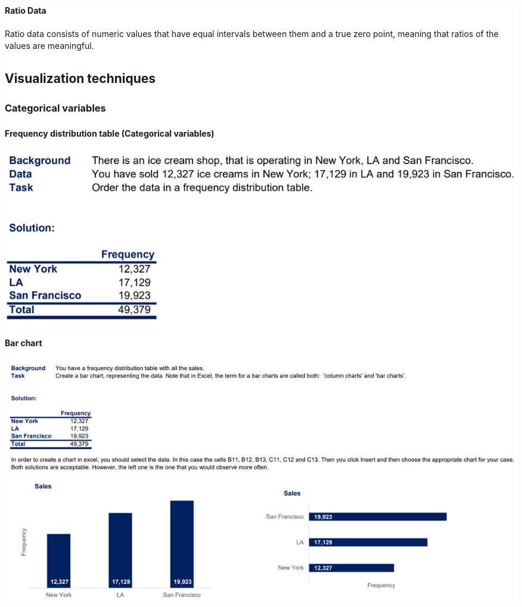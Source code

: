 #### Ratio Data

Ratio data consists of numeric values that have equal intervals between them and a true zero point, meaning that ratios of the values are meaningful.

## Visualization techniques

### Categorical variables

#### Frequency distribution table (Categorical variables)

![Frequency distribution table](<Photos/Frequency distribution table.png>)

#### Bar chart

![Bar chart](<Photos/Bar chart.png>)
